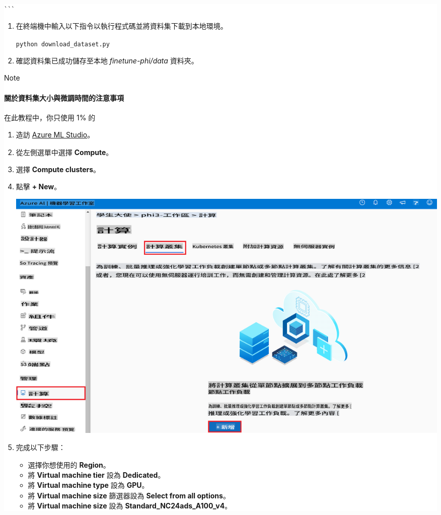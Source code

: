     ```

1. 在終端機中輸入以下指令以執行程式碼並將資料集下載到本地環境。

    ```console
    python download_dataset.py
    ```

1. 確認資料集已成功儲存至本地 *finetune-phi/data* 資料夾。

> [!NOTE]  
>
> #### 關於資料集大小與微調時間的注意事項  
>
> 在此教程中，你只使用 1% 的
1. 造訪 [Azure ML Studio](https://ml.azure.com/home?wt.mc_id=studentamb_279723)。

1. 從左側選單中選擇 **Compute**。

1. 選擇 **Compute clusters**。

1. 點擊 **+ New**。

    ![選擇 compute。](../../../../../../translated_images/06-01-select-compute.e151458e2884d4877a05acf3553d015cd63c0c6ed056efcfbd425c715692a947.hk.png)

1. 完成以下步驟：

    - 選擇你想使用的 **Region**。
    - 將 **Virtual machine tier** 設為 **Dedicated**。
    - 將 **Virtual machine type** 設為 **GPU**。
    - 將 **Virtual machine size** 篩選器設為 **Select from all options**。
    - 將 **Virtual machine size** 設為 **Standard_NC24ads_A100_v4**。
